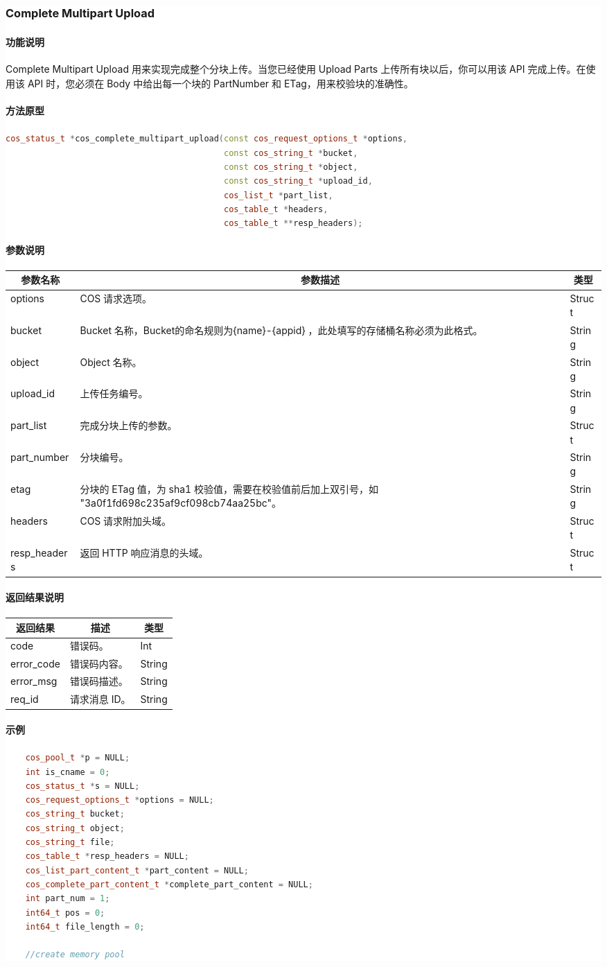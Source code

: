 ###  Complete Multipart Upload
#### 功能说明
Complete Multipart Upload 用来实现完成整个分块上传。当您已经使用 Upload Parts 上传所有块以后，你可以用该 API 完成上传。在使用该 API 时，您必须在 Body 中给出每一个块的 PartNumber 和 ETag，用来校验块的准确性。

#### 方法原型
```cpp
cos_status_t *cos_complete_multipart_upload(const cos_request_options_t *options,
                                            const cos_string_t *bucket, 
                                            const cos_string_t *object, 
                                            const cos_string_t *upload_id, 
                                            cos_list_t *part_list, 
                                            cos_table_t *headers,
                                            cos_table_t **resp_headers);
```

#### 参数说明
| 参数名称 | 参数描述 | 类型 | 
|---------|---------|---------|
| options | COS 请求选项。|Struct|  
| bucket | Bucket 名称，Bucket的命名规则为{name}-{appid} ，此处填写的存储桶名称必须为此格式。|String|  
| object | Object 名称。|String|  
| upload_id | 上传任务编号。|String|  
| part_list | 完成分块上传的参数。|Struct|  
  | part_number | 分块编号。|String|  
  | etag | 分块的 ETag 值，为 sha1 校验值，需要在校验值前后加上双引号，如 "3a0f1fd698c235af9cf098cb74aa25bc"。|String|  
| headers | COS 请求附加头域。|Struct| 
| resp_headers | 返回 HTTP 响应消息的头域。|Struct|  

#### 返回结果说明
| 返回结果 | 描述 | 类型 | 
|---------|---------|---------|
| code | 错误码。  |Int|        
| error_code | 错误码内容。|String|   
| error_msg |错误码描述。 |String|   
| req_id | 请求消息 ID。 |String| 

#### 示例
```cpp
    cos_pool_t *p = NULL;
    int is_cname = 0;
    cos_status_t *s = NULL;
    cos_request_options_t *options = NULL;
    cos_string_t bucket;
    cos_string_t object;
    cos_string_t file;
    cos_table_t *resp_headers = NULL;
    cos_list_part_content_t *part_content = NULL;
    cos_complete_part_content_t *complete_part_content = NULL;
    int part_num = 1;
    int64_t pos = 0;
    int64_t file_length = 0;
    
    //create memory pool
```